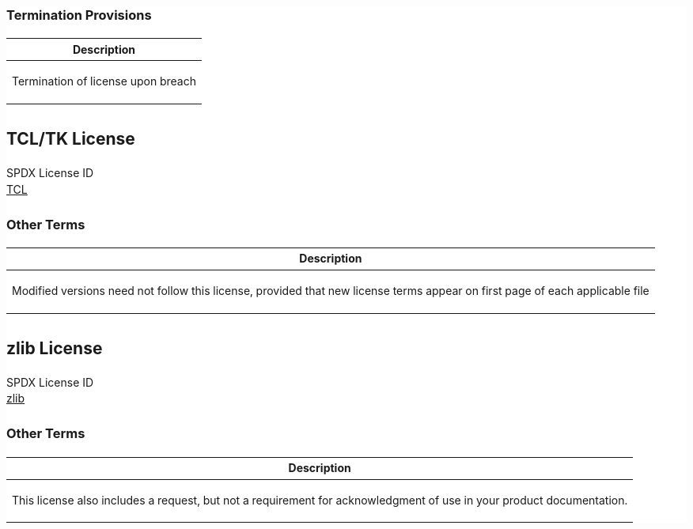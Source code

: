 ### Termination Provisions

<table>
<colgroup>
<col style="width: 100%" />
</colgroup>
<thead>
<tr class="header">
<th>Description</th>
</tr>
</thead>
<tbody>
<tr class="odd">
<td><p>Termination of license upon breach</p></td>
</tr>
</tbody>
</table>

TCL/TK License
--------------

SPDX License ID  
[TCL](https://spdx.org/licenses/TCL.html)

### Other Terms

<table>
<colgroup>
<col style="width: 100%" />
</colgroup>
<thead>
<tr class="header">
<th>Description</th>
</tr>
</thead>
<tbody>
<tr class="odd">
<td><p>Modified versions need not follow this license, provided that new license terms appear on first page of each applicable file</p></td>
</tr>
</tbody>
</table>

zlib License
------------

SPDX License ID  
[zlib](https://spdx.org/licenses/zlib.html)

### Other Terms

<table>
<colgroup>
<col style="width: 100%" />
</colgroup>
<thead>
<tr class="header">
<th>Description</th>
</tr>
</thead>
<tbody>
<tr class="odd">
<td><p>This license also includes a request, but not a requirement for acknowledgment of use in your product documentation.</p></td>
</tr>